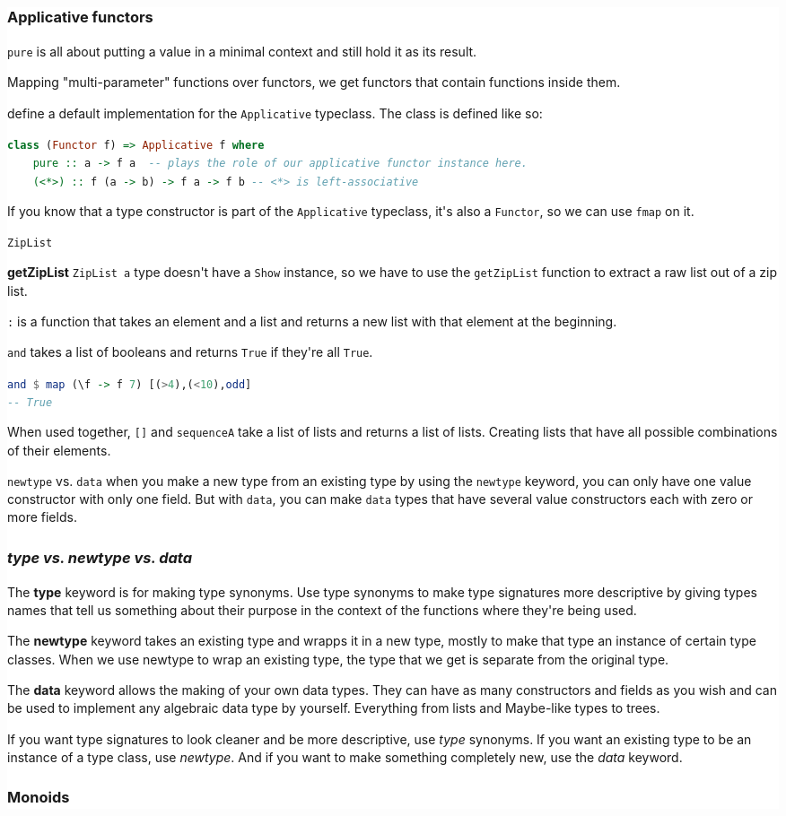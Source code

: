 ### Applicative functors

`pure` is all about putting a value in a minimal context and still hold it as its result.

Mapping "multi-parameter" functions over functors, we get functors that contain functions inside them.

define a default implementation for the `Applicative` typeclass. The class is defined like so:

```haskell
class (Functor f) => Applicative f where  
    pure :: a -> f a  -- plays the role of our applicative functor instance here.
    (<*>) :: f (a -> b) -> f a -> f b -- <*> is left-associative
```

If you know that a type constructor is part of the `Applicative` typeclass, it's also a `Functor`, so we can use `fmap` on it.

`ZipList`

**getZipList** `ZipList a` type doesn't have a `Show` instance, so we have to use the `getZipList` function to extract a raw list out of a zip list.

`:` is a function that takes an element and a list and returns a new list with that element at the beginning.

`and` takes a list of booleans and returns `True` if they're all `True`.

```haskell
and $ map (\f -> f 7) [(>4),(<10),odd]  
-- True
```

When used together, `[]` and `sequenceA` take a list of lists and returns a list of lists. Creating lists that have all possible combinations of their elements.

`newtype` vs. `data` when you make a new type from an existing type by using the `newtype` keyword, you can only have one value constructor with only one field. But with `data`, you can make `data` types that have several value constructors each with zero or more fields.

### _type vs. newtype vs. data_

The **type** keyword is for making type synonyms. Use type synonyms to make type signatures more descriptive by giving types names that tell us something about their purpose in the context of the functions where they're being used.

The **newtype** keyword takes an existing type and wrapps it in a new type, mostly to make that type an instance of certain type classes. When we use newtype to wrap an existing type, the type that we get is separate from the original type.

The **data** keyword allows the making of your own data types. They can have as many constructors and fields as you wish and can be used to implement any algebraic data type by yourself. Everything from lists and Maybe-like types to trees.

If you want type signatures to look cleaner and be more descriptive, use _type_ synonyms. If you want an existing type to be an instance of a type class, use _newtype_. And if you want to make something completely new, use the _data_ keyword.

### Monoids
